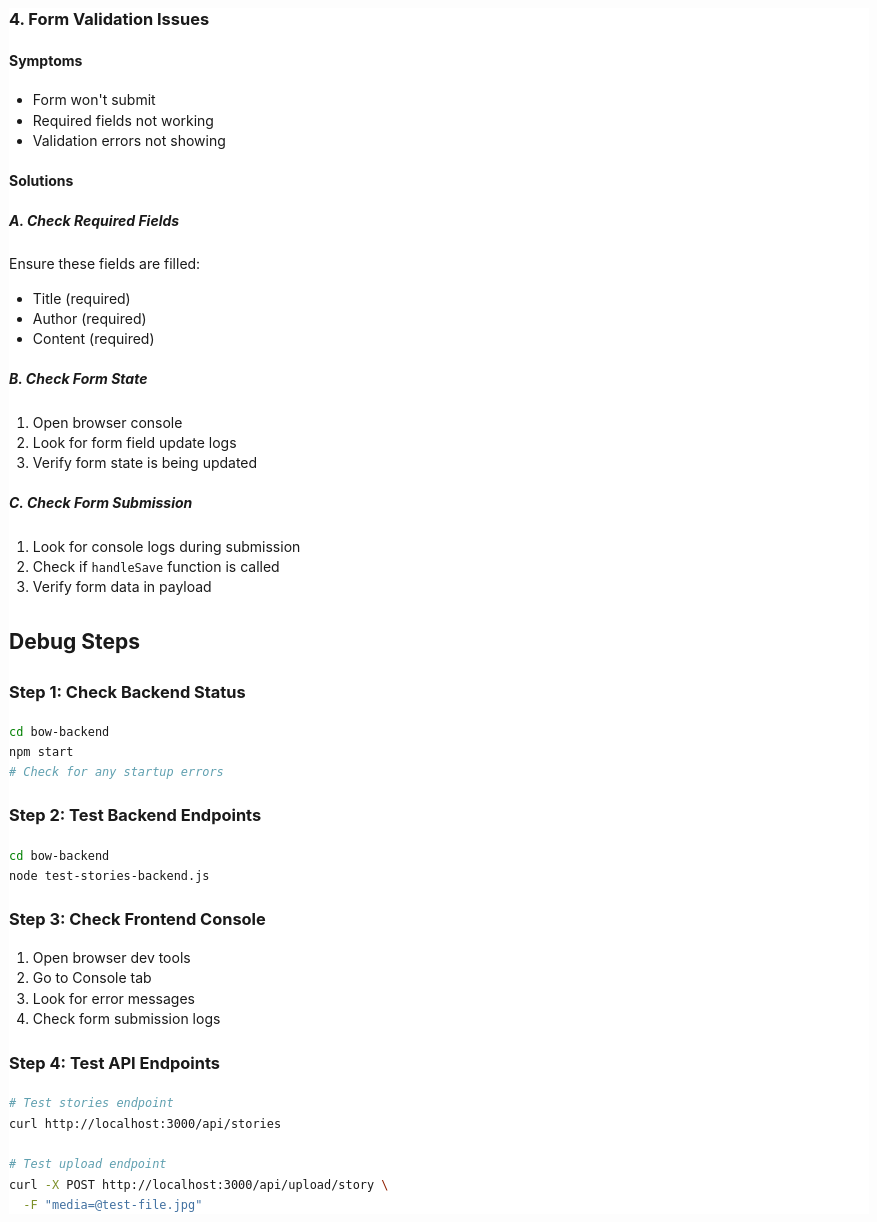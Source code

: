 ### 4. Form Validation Issues

#### Symptoms
- Form won't submit
- Required fields not working
- Validation errors not showing

#### Solutions

##### A. Check Required Fields
Ensure these fields are filled:
- Title (required)
- Author (required)
- Content (required)

##### B. Check Form State
1. Open browser console
2. Look for form field update logs
3. Verify form state is being updated

##### C. Check Form Submission
1. Look for console logs during submission
2. Check if `handleSave` function is called
3. Verify form data in payload

## Debug Steps

### Step 1: Check Backend Status
```bash
cd bow-backend
npm start
# Check for any startup errors
```

### Step 2: Test Backend Endpoints
```bash
cd bow-backend
node test-stories-backend.js
```

### Step 3: Check Frontend Console
1. Open browser dev tools
2. Go to Console tab
3. Look for error messages
4. Check form submission logs

### Step 4: Test API Endpoints
```bash
# Test stories endpoint
curl http://localhost:3000/api/stories

# Test upload endpoint
curl -X POST http://localhost:3000/api/upload/story \
  -F "media=@test-file.jpg"
```
